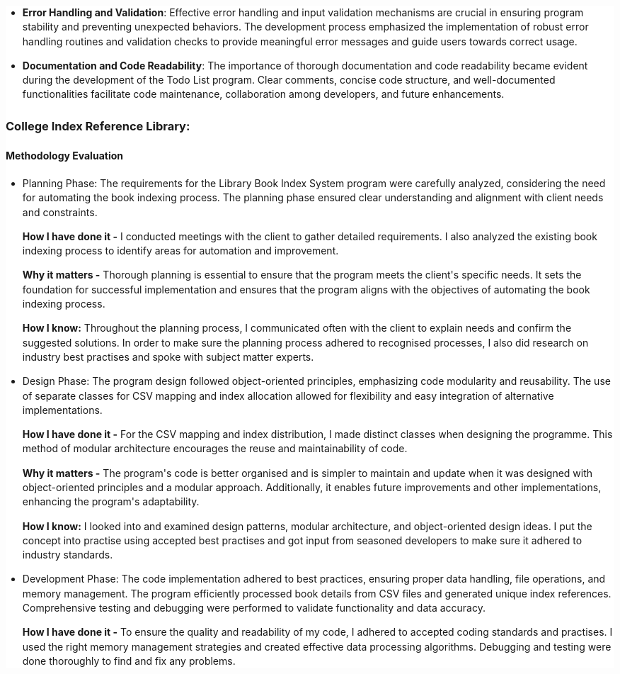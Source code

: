 + **Error Handling and Validation**: Effective error handling and input validation mechanisms are crucial in ensuring program stability and preventing unexpected behaviors. The development process emphasized the implementation of robust error handling routines and validation checks to provide meaningful error messages and guide users towards correct usage.

+ **Documentation and Code Readability**: The importance of thorough documentation and code readability became evident during the development of the Todo List program. Clear comments, concise code structure, and well-documented functionalities facilitate code maintenance, collaboration among developers, and future enhancements.





### **College Index Reference Library:**

#### Methodology Evaluation

+ Planning Phase: The requirements for the Library Book Index System program were carefully analyzed, considering the need for automating the book indexing process. The planning phase ensured clear understanding and alignment with client needs and constraints.
    

    **How I have done it -** I conducted meetings with the client to gather detailed requirements. I also analyzed the existing book indexing process to identify areas for automation and improvement.

    **Why it matters -** Thorough planning is essential to ensure that the program meets the client's specific needs. It sets the foundation for successful implementation and ensures that the program aligns with the objectives of automating the book indexing process.

    **How I know:** Throughout the planning process, I communicated often with the client to explain needs and confirm the suggested solutions. In order to make sure the planning process adhered to recognised processes, I also did research on industry best practises and spoke with subject matter experts.

+ Design Phase: The program design followed object-oriented principles, emphasizing code modularity and reusability. The use of separate classes for CSV mapping and index allocation allowed for flexibility and easy integration of alternative implementations.

    **How I have done it -** For the CSV mapping and index distribution, I made distinct classes when designing the programme. This method of modular architecture encourages the reuse and maintainability of code.

    **Why it matters -** The program's code is better organised and is simpler to maintain and update when it was designed with object-oriented principles and a modular approach. Additionally, it enables future improvements and other implementations, enhancing the program's adaptability.

    **How I know:** I looked into and examined design patterns, modular architecture, and object-oriented design ideas. I put the concept into practise using accepted best practises and got input from seasoned developers to make sure it adhered to industry standards.

+ Development Phase: The code implementation adhered to best practices, ensuring proper data handling, file operations, and memory management. The program efficiently processed book details from CSV files and generated unique index references. Comprehensive testing and debugging were performed to validate functionality and data accuracy.

    **How I have done it -** To ensure the quality and readability of my code, I adhered to accepted coding standards and practises. I used the right memory management strategies and created effective data processing algorithms. Debugging and testing were done thoroughly to find and fix any problems.
